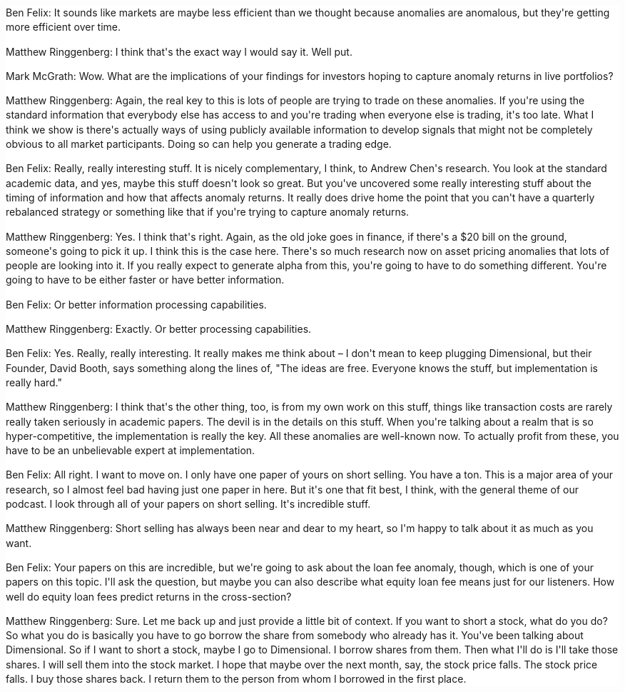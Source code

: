 Ben Felix: It sounds like markets are maybe less efficient than we thought because anomalies are anomalous, but they're getting more efficient over time. 

Matthew Ringgenberg: I think that's the exact way I would say it. Well put. 

Mark McGrath: Wow. What are the implications of your findings for investors hoping to capture anomaly returns in live portfolios?

Matthew Ringgenberg: Again, the real key to this is lots of people are trying to trade on these anomalies. If you're using the standard information that everybody else has access to and you're trading when everyone else is trading, it's too late. What I think we show is there's actually ways of using publicly available information to develop signals that might not be completely obvious to all market participants. Doing so can help you generate a trading edge. 

Ben Felix: Really, really interesting stuff. It is nicely complementary, I think, to Andrew Chen's research. You look at the standard academic data, and yes, maybe this stuff doesn't look so great. But you've uncovered some really interesting stuff about the timing of information and how that affects anomaly returns. It really does drive home the point that you can't have a quarterly rebalanced strategy or something like that if you're trying to capture anomaly returns. 

Matthew Ringgenberg: Yes. I think that's right. Again, as the old joke goes in finance, if there's a $20 bill on the ground, someone's going to pick it up. I think this is the case here. There's so much research now on asset pricing anomalies that lots of people are looking into it. If you really expect to generate alpha from this, you're going to have to do something different. You're going to have to be either faster or have better information.

Ben Felix: Or better information processing capabilities.

Matthew Ringgenberg: Exactly. Or better processing capabilities. 

Ben Felix: Yes. Really, really interesting. It really makes me think about – I don't mean to keep plugging Dimensional, but their Founder, David Booth, says something along the lines of, "The ideas are free. Everyone knows the stuff, but implementation is really hard." 

Matthew Ringgenberg: I think that's the other thing, too, is from my own work on this stuff, things like transaction costs are rarely really taken seriously in academic papers. The devil is in the details on this stuff. When you're talking about a realm that is so hyper-competitive, the implementation is really the key. All these anomalies are well-known now. To actually profit from these, you have to be an unbelievable expert at implementation. 

Ben Felix: All right. I want to move on. I only have one paper of yours on short selling. You have a ton. This is a major area of your research, so I almost feel bad having just one paper in here. But it's one that fit best, I think, with the general theme of our podcast. I look through all of your papers on short selling. It's incredible stuff. 

Matthew Ringgenberg: Short selling has always been near and dear to my heart, so I'm happy to talk about it as much as you want. 

Ben Felix: Your papers on this are incredible, but we're going to ask about the loan fee anomaly, though, which is one of your papers on this topic. I'll ask the question, but maybe you can also describe what equity loan fee means just for our listeners. How well do equity loan fees predict returns in the cross-section? 

Matthew Ringgenberg: Sure. Let me back up and just provide a little bit of context. If you want to short a stock, what do you do? So what you do is basically you have to go borrow the share from somebody who already has it. You've been talking about Dimensional. So if I want to short a stock, maybe I go to Dimensional. I borrow shares from them. Then what I'll do is I'll take those shares. I will sell them into the stock market. I hope that maybe over the next month, say, the stock price falls. The stock price falls. I buy those shares back. I return them to the person from whom I borrowed in the first place. 
